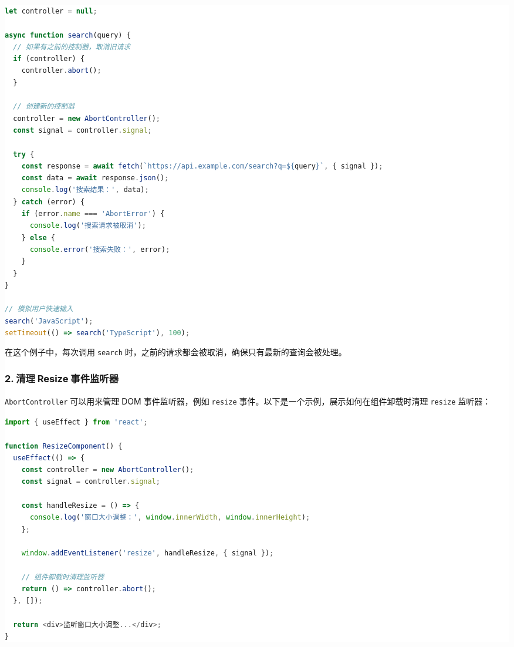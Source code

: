 ```javascript
let controller = null;

async function search(query) {
  // 如果有之前的控制器，取消旧请求
  if (controller) {
    controller.abort();
  }

  // 创建新的控制器
  controller = new AbortController();
  const signal = controller.signal;

  try {
    const response = await fetch(`https://api.example.com/search?q=${query}`, { signal });
    const data = await response.json();
    console.log('搜索结果：', data);
  } catch (error) {
    if (error.name === 'AbortError') {
      console.log('搜索请求被取消');
    } else {
      console.error('搜索失败：', error);
    }
  }
}

// 模拟用户快速输入
search('JavaScript');
setTimeout(() => search('TypeScript'), 100);
```

在这个例子中，每次调用 `search` 时，之前的请求都会被取消，确保只有最新的查询会被处理。

### 2. 清理 Resize 事件监听器

`AbortController` 可以用来管理 DOM 事件监听器，例如 `resize` 事件。以下是一个示例，展示如何在组件卸载时清理 `resize` 监听器：

```javascript
import { useEffect } from 'react';

function ResizeComponent() {
  useEffect(() => {
    const controller = new AbortController();
    const signal = controller.signal;

    const handleResize = () => {
      console.log('窗口大小调整：', window.innerWidth, window.innerHeight);
    };

    window.addEventListener('resize', handleResize, { signal });

    // 组件卸载时清理监听器
    return () => controller.abort();
  }, []);

  return <div>监听窗口大小调整...</div>;
}
```
